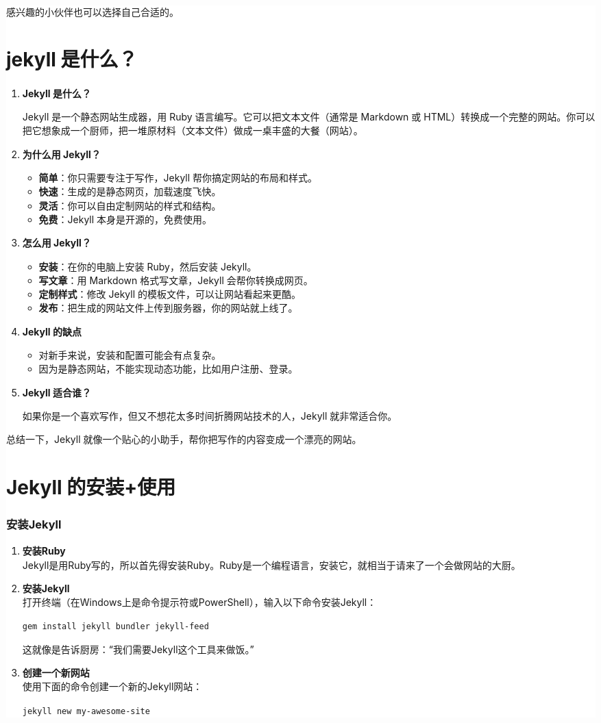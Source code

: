 感兴趣的小伙伴也可以选择自己合适的。

# jekyll 是什么？

1. **Jekyll 是什么？**

   Jekyll 是一个静态网站生成器，用 Ruby 语言编写。它可以把文本文件（通常是 Markdown 或 HTML）转换成一个完整的网站。你可以把它想象成一个厨师，把一堆原材料（文本文件）做成一桌丰盛的大餐（网站）。

2. **为什么用 Jekyll？**

   - **简单**：你只需要专注于写作，Jekyll 帮你搞定网站的布局和样式。
   - **快速**：生成的是静态网页，加载速度飞快。
   - **灵活**：你可以自由定制网站的样式和结构。
   - **免费**：Jekyll 本身是开源的，免费使用。

3. **怎么用 Jekyll？**

   - **安装**：在你的电脑上安装 Ruby，然后安装 Jekyll。
   - **写文章**：用 Markdown 格式写文章，Jekyll 会帮你转换成网页。
   - **定制样式**：修改 Jekyll 的模板文件，可以让网站看起来更酷。
   - **发布**：把生成的网站文件上传到服务器，你的网站就上线了。

4. **Jekyll 的缺点**

   - 对新手来说，安装和配置可能会有点复杂。
   - 因为是静态网站，不能实现动态功能，比如用户注册、登录。

5. **Jekyll 适合谁？**

   如果你是一个喜欢写作，但又不想花太多时间折腾网站技术的人，Jekyll 就非常适合你。

总结一下，Jekyll 就像一个贴心的小助手，帮你把写作的内容变成一个漂亮的网站。

# Jekyll 的安装+使用

### 安装Jekyll

1. **安装Ruby**  
   Jekyll是用Ruby写的，所以首先得安装Ruby。Ruby是一个编程语言，安装它，就相当于请来了一个会做网站的大厨。

2. **安装Jekyll**  
   打开终端（在Windows上是命令提示符或PowerShell），输入以下命令安装Jekyll：
   
   ```shell
   gem install jekyll bundler jekyll-feed
   ```
   
   这就像是告诉厨房：“我们需要Jekyll这个工具来做饭。”

3. **创建一个新网站**  
   使用下面的命令创建一个新的Jekyll网站：
   
   ```shell
   jekyll new my-awesome-site
   ```
   